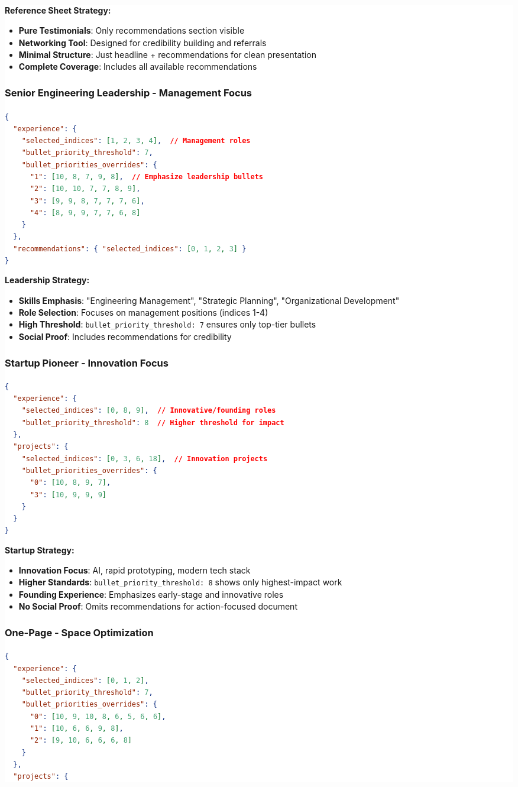 **Reference Sheet Strategy:**
- **Pure Testimonials**: Only recommendations section visible
- **Networking Tool**: Designed for credibility building and referrals
- **Minimal Structure**: Just headline + recommendations for clean presentation
- **Complete Coverage**: Includes all available recommendations

### **Senior Engineering Leadership** - Management Focus
```json
{
  "experience": {
    "selected_indices": [1, 2, 3, 4],  // Management roles
    "bullet_priority_threshold": 7,
    "bullet_priorities_overrides": {
      "1": [10, 8, 7, 9, 8],  // Emphasize leadership bullets
      "2": [10, 10, 7, 7, 8, 9],
      "3": [9, 9, 8, 7, 7, 7, 6],
      "4": [8, 9, 9, 7, 7, 6, 8]
    }
  },
  "recommendations": { "selected_indices": [0, 1, 2, 3] }
}
```

**Leadership Strategy:**
- **Skills Emphasis**: "Engineering Management", "Strategic Planning", "Organizational Development"
- **Role Selection**: Focuses on management positions (indices 1-4)
- **High Threshold**: `bullet_priority_threshold: 7` ensures only top-tier bullets
- **Social Proof**: Includes recommendations for credibility

### **Startup Pioneer** - Innovation Focus  
```json
{
  "experience": {
    "selected_indices": [0, 8, 9],  // Innovative/founding roles
    "bullet_priority_threshold": 8  // Higher threshold for impact
  },
  "projects": {
    "selected_indices": [0, 3, 6, 18],  // Innovation projects
    "bullet_priorities_overrides": {
      "0": [10, 8, 9, 7],
      "3": [10, 9, 9, 9]
    }
  }
}
```

**Startup Strategy:**
- **Innovation Focus**: AI, rapid prototyping, modern tech stack
- **Higher Standards**: `bullet_priority_threshold: 8` shows only highest-impact work
- **Founding Experience**: Emphasizes early-stage and innovative roles
- **No Social Proof**: Omits recommendations for action-focused document

### **One-Page** - Space Optimization
```json
{
  "experience": {
    "selected_indices": [0, 1, 2],
    "bullet_priority_threshold": 7,
    "bullet_priorities_overrides": {
      "0": [10, 9, 10, 8, 6, 5, 6, 6],
      "1": [10, 6, 6, 9, 8],
      "2": [9, 10, 6, 6, 6, 8]
    }
  },
  "projects": {
```